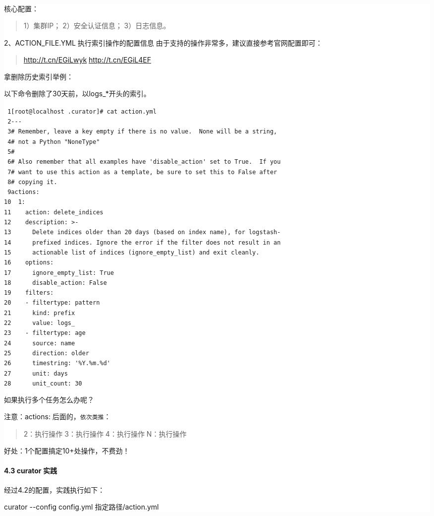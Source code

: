 核心配置：

> 1）集群IP；  2）安全认证信息；  3）日志信息。

2、ACTION_FILE.YML 执行索引操作的配置信息 由于支持的操作非常多，建议直接参考官网配置即可：

> http://t.cn/EGiLwyk http://t.cn/EGiL4EF

拿删除历史索引举例：

以下命令删除了30天前，以logs_*开头的索引。

```
 1[root@localhost .curator]# cat action.yml 
 2---
 3# Remember, leave a key empty if there is no value.  None will be a string,
 4# not a Python "NoneType"
 5#
 6# Also remember that all examples have 'disable_action' set to True.  If you
 7# want to use this action as a template, be sure to set this to False after
 8# copying it.
 9actions:
10  1:
11    action: delete_indices
12    description: >-
13      Delete indices older than 20 days (based on index name), for logstash-
14      prefixed indices. Ignore the error if the filter does not result in an
15      actionable list of indices (ignore_empty_list) and exit cleanly.
16    options:
17      ignore_empty_list: True
18      disable_action: False
19    filters:
20    - filtertype: pattern
21      kind: prefix
22      value: logs_
23    - filtertype: age
24      source: name
25      direction: older
26      timestring: '%Y.%m.%d'
27      unit: days
28      unit_count: 30
```

如果执行多个任务怎么办呢？

注意：actions: 后面的，`依次类推`：

> 2：执行操作  3：执行操作  4：执行操作  N：执行操作

好处：1个配置搞定10+处操作，不费劲！

#### **4.3 curator 实践**

经过4.2的配置，实践执行如下：

curator --config config.yml   指定路径/action.yml
